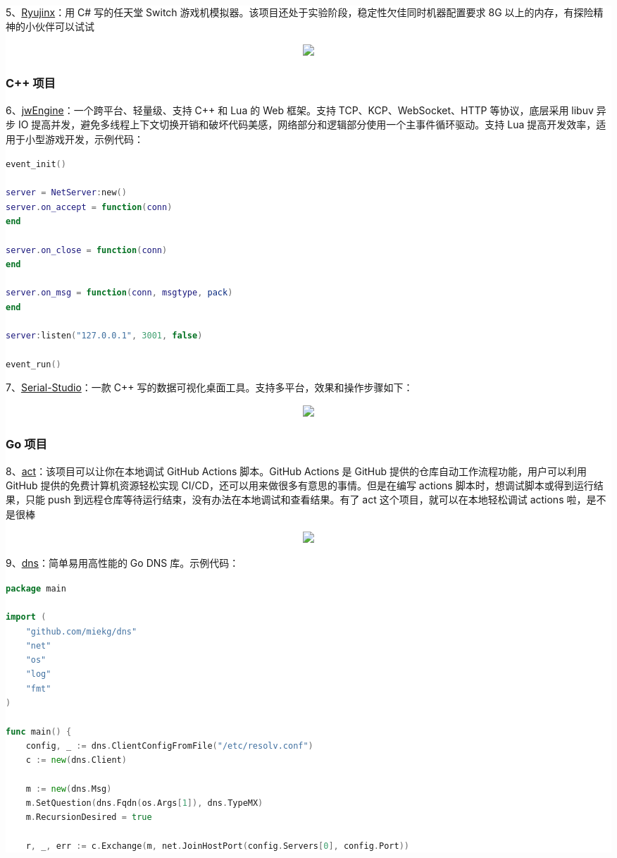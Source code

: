 5、[Ryujinx](https://hellogithub.com/periodical/statistics/click/?target=https://github.com/Ryujinx/Ryujinx)：用 C# 写的任天堂 Switch 游戏机模拟器。该项目还处于实验阶段，稳定性欠佳同时机器配置要求 8G 以上的内存，有探险精神的小伙伴可以试试


<p align="center"><img src='https://raw.githubusercontent.com/521xueweihan/img2/master/hellogithub/60/120231691.png' style="max-width:80%; max-height=80%;"></img></p>

### C++ 项目
6、[jwEngine](https://hellogithub.com/periodical/statistics/click/?target=https://github.com/jwcpp/jwEngine)：一个跨平台、轻量级、支持 C++ 和 Lua 的 Web 框架。支持 TCP、KCP、WebSocket、HTTP 等协议，底层采用 libuv 异步 IO 提高并发，避免多线程上下文切换开销和破坏代码美感，网络部分和逻辑部分使用一个主事件循环驱动。支持 Lua 提高开发效率，适用于小型游戏开发，示例代码：
```lua
event_init()

server = NetServer:new()
server.on_accept = function(conn)
end

server.on_close = function(conn)
end

server.on_msg = function(conn, msgtype, pack)
end

server:listen("127.0.0.1", 3001, false)

event_run()
```


7、[Serial-Studio](https://hellogithub.com/periodical/statistics/click/?target=https://github.com/Serial-Studio/Serial-Studio)：一款 C++ 写的数据可视化桌面工具。支持多平台，效果和操作步骤如下：


<p align="center"><img src='https://raw.githubusercontent.com/521xueweihan/img2/master/hellogithub/60/305089628.gif' style="max-width:80%; max-height=80%;"></img></p>

### Go 项目
8、[act](https://hellogithub.com/periodical/statistics/click/?target=https://github.com/nektos/act)：该项目可以让你在本地调试 GitHub Actions 脚本。GitHub Actions 是 GitHub 提供的仓库自动工作流程功能，用户可以利用 GitHub 提供的免费计算机资源轻松实现 CI/CD，还可以用来做很多有意思的事情。但是在编写 actions 脚本时，想调试脚本或得到运行结果，只能 push 到远程仓库等待运行结束，没有办法在本地调试和查看结果。有了 act 这个项目，就可以在本地轻松调试 actions 啦，是不是很棒


<p align="center"><img src='https://raw.githubusercontent.com/521xueweihan/img2/master/hellogithub/60/163883279.gif' style="max-width:80%; max-height=80%;"></img></p>

9、[dns](https://hellogithub.com/periodical/statistics/click/?target=https://github.com/miekg/dns)：简单易用高性能的 Go DNS 库。示例代码：
```go
package main

import (
    "github.com/miekg/dns"
    "net"
    "os"
    "log"
    "fmt"
)

func main() {
    config, _ := dns.ClientConfigFromFile("/etc/resolv.conf")
    c := new(dns.Client)

    m := new(dns.Msg)
    m.SetQuestion(dns.Fqdn(os.Args[1]), dns.TypeMX)
    m.RecursionDesired = true

    r, _, err := c.Exchange(m, net.JoinHostPort(config.Servers[0], config.Port))
```